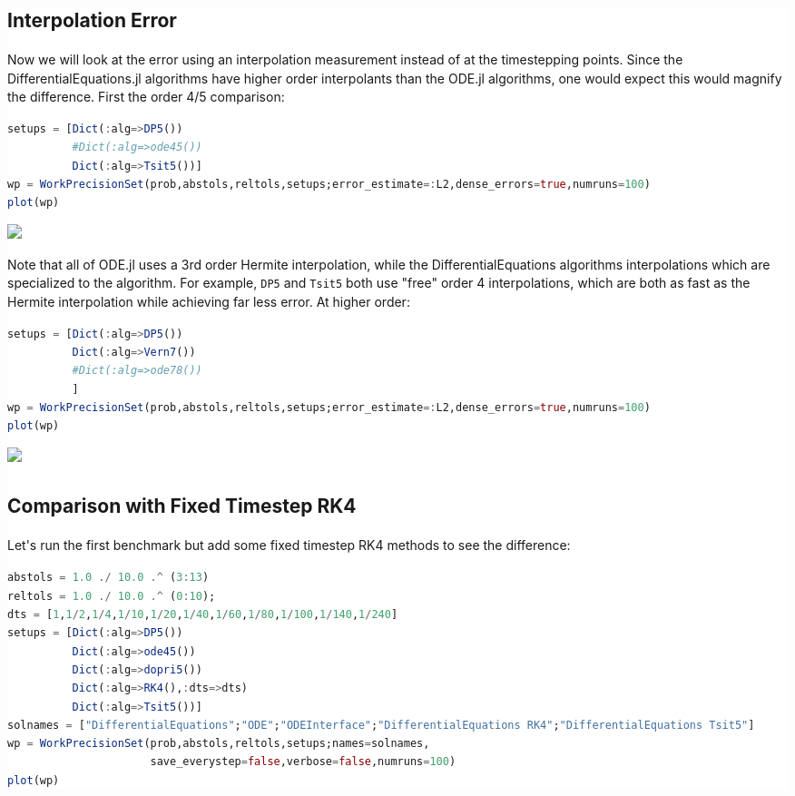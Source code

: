 ## Interpolation Error

Now we will look at the error using an interpolation measurement instead of at
the timestepping points. Since the DifferentialEquations.jl algorithms have
higher order interpolants than the ODE.jl algorithms, one would expect this
would magnify the difference. First the order 4/5 comparison:

```julia
setups = [Dict(:alg=>DP5())
          #Dict(:alg=>ode45())
          Dict(:alg=>Tsit5())]
wp = WorkPrecisionSet(prob,abstols,reltols,setups;error_estimate=:L2,dense_errors=true,numruns=100)
plot(wp)
```

![](figures/linear_wpd_8_1.png)



Note that all of ODE.jl uses a 3rd order Hermite interpolation, while the
DifferentialEquations algorithms interpolations which are specialized to the
algorithm. For example, `DP5` and `Tsit5` both use "free" order 4
interpolations, which are both as fast as the Hermite interpolation while
achieving far less error. At higher order:

```julia
setups = [Dict(:alg=>DP5())
          Dict(:alg=>Vern7())
          #Dict(:alg=>ode78())
          ]
wp = WorkPrecisionSet(prob,abstols,reltols,setups;error_estimate=:L2,dense_errors=true,numruns=100)
plot(wp)
```

![](figures/linear_wpd_9_1.png)



## Comparison with Fixed Timestep RK4

Let's run the first benchmark but add some fixed timestep RK4 methods to see
the difference:

```julia
abstols = 1.0 ./ 10.0 .^ (3:13)
reltols = 1.0 ./ 10.0 .^ (0:10);
dts = [1,1/2,1/4,1/10,1/20,1/40,1/60,1/80,1/100,1/140,1/240]
setups = [Dict(:alg=>DP5())
          Dict(:alg=>ode45())
          Dict(:alg=>dopri5())
          Dict(:alg=>RK4(),:dts=>dts)
          Dict(:alg=>Tsit5())]
solnames = ["DifferentialEquations";"ODE";"ODEInterface";"DifferentialEquations RK4";"DifferentialEquations Tsit5"]
wp = WorkPrecisionSet(prob,abstols,reltols,setups;names=solnames,
                      save_everystep=false,verbose=false,numruns=100)
plot(wp)
```
